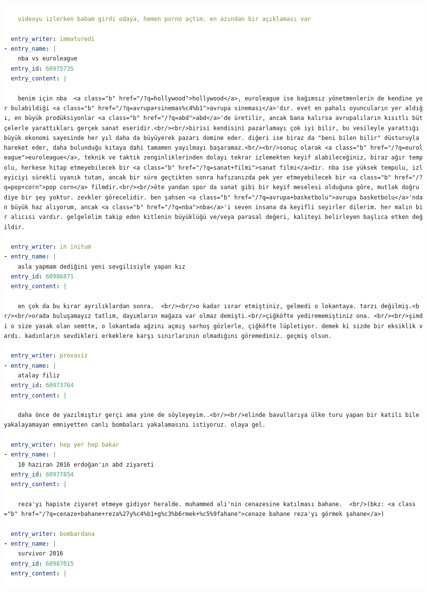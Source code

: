 ```yaml
    
    videoyu izlerken babam girdi odaya, hemen porno açtım. en azından bir açıklaması var
    
  entry_writer: immaturedi
- entry_name: |
    nba vs euroleague
  entry_id: 60975735
  entry_content: |
    
    benim için nba  <a class="b" href="/?q=hollywood">hollywood</a>, euroleague ise bağımsız yönetmenlerin de kendine yer bulabildiği <a class="b" href="/?q=avrupa+sinemas%c4%b1">avrupa sineması</a>'dır. evet en pahalı oyuncuların yer aldığı, en büyük prodüksiyonlar <a class="b" href="/?q=abd">abd</a>'de üretilir, ancak bana kalırsa avrupalıların kısıtlı bütçelerle yarattıkları gerçek sanat eseridir.<br/><br/>birisi kendisini pazarlamayı çok iyi bilir, bu vesileyle yarattığı büyük ekonomi sayesinde her yıl daha da büyüyerek pazarı domine eder. diğeri ise biraz da "beni bilen bilir" düsturuyla hareket eder, daha bulunduğu kıtaya dahi tamamen yayılmayı başaramaz.<br/><br/>sonuç olarak <a class="b" href="/?q=euroleague">euroleague</a>, teknik ve taktik zenginliklerinden dolayı tekrar izlemekten keyif alabileceğiniz, biraz ağır tempolu, herkese hitap etmeyebilecek bir <a class="b" href="/?q=sanat+filmi">sanat filmi</a>dir. nba ise yüksek tempolu, izleyiciyi sürekli uyanık tutan, ancak bir süre geçtikten sonra hafızanızda pek yer etmeyebilecek bir <a class="b" href="/?q=pop+corn">pop corn</a> filmdir.<br/><br/>öte yandan spor da sanat gibi bir keyif meselesi olduğuna göre, mutlak doğru diye bir şey yoktur. zevkler görecelidir. ben şahsen <a class="b" href="/?q=avrupa+basketbolu">avrupa basketbolu</a>'ndan büyük haz alıyorum, ancak <a class="b" href="/?q=nba">nba</a>'i seven insana da keyifli seyirler dilerim. her malın bir alıcısı vardır. gelgelelim takip eden kitlenin büyüklüğü ve/veya parasal değeri, kaliteyi belirleyen başlıca etken değildir.
   
  entry_writer: in initum
- entry_name: |
    asla yapmam dediğini yeni sevgilisiyle yapan kız
  entry_id: 60986871
  entry_content: |
    
    en çok da bu kırar ayrılıklardan sonra.  <br/><br/>o kadar ısrar etmiştiniz, gelmedi o lokantaya. tarzı değilmiş.<br/><br/>orada buluşamayız tatlım, dayımların mağaza var olmaz demişti.<br/>çiğköfte yedirememiştiniz ona. <br/><br/>şimdi o size yasak olan semtte, o lokantada ağzını açmış sarhoş gözlerle, çiğköfte lüpletiyor. demek ki sizde bir eksiklik vardı. kadınların sevdikleri erkeklere karşı sınırlarının olmadığını göremediniz. geçmiş olsun.
   
  entry_writer: provasiz
- entry_name: |
    atalay filiz
  entry_id: 60973764
  entry_content: |
    
    daha önce de yazılmıştır gerçi ama yine de söyleyeyim..<br/><br/>elinde bavullarıya ülke turu yapan bir katili bile yakalayamayan emniyetten canlı bombaları yakalamasını istiyoruz. olaya gel.
   
  entry_writer: hep yer hep bakar
- entry_name: |
    10 haziran 2016 erdoğan'ın abd ziyareti
  entry_id: 60977854
  entry_content: |
    
    reza'yı hapiste ziyaret etmeye gidiyor heralde. muhammed ali'nin cenazesine katılması bahane.  <br/>(bkz: <a class="b" href="/?q=cenaze+bahane+reza%27y%c4%b1+g%c3%b6rmek+%c5%9fahane">cenaze bahane reza'yı görmek şahane</a>)
   
  entry_writer: bombardana
- entry_name: |
    survivor 2016
  entry_id: 60987015
  entry_content: |
    
```
